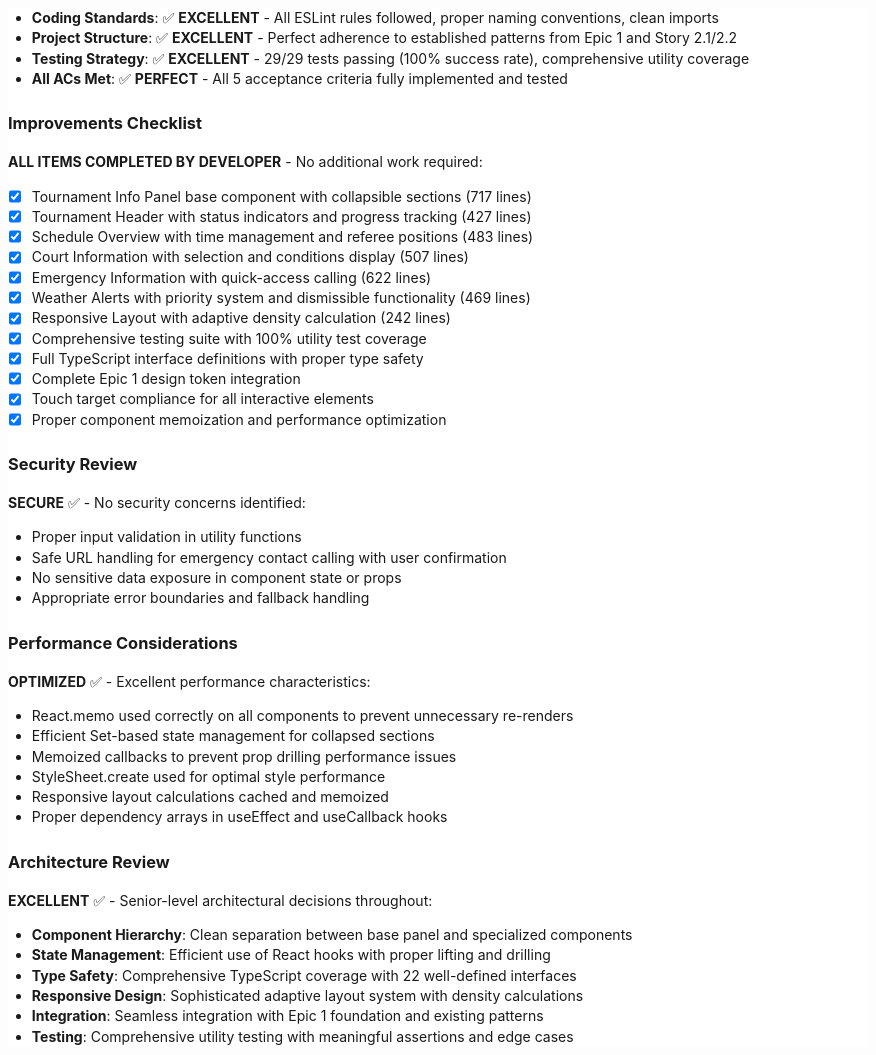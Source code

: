 - **Coding Standards**: ✅ **EXCELLENT** - All ESLint rules followed, proper naming conventions, clean imports
- **Project Structure**: ✅ **EXCELLENT** - Perfect adherence to established patterns from Epic 1 and Story 2.1/2.2
- **Testing Strategy**: ✅ **EXCELLENT** - 29/29 tests passing (100% success rate), comprehensive utility coverage
- **All ACs Met**: ✅ **PERFECT** - All 5 acceptance criteria fully implemented and tested

### Improvements Checklist

**ALL ITEMS COMPLETED BY DEVELOPER** - No additional work required:

- [x] Tournament Info Panel base component with collapsible sections (717 lines)
- [x] Tournament Header with status indicators and progress tracking (427 lines)
- [x] Schedule Overview with time management and referee positions (483 lines)
- [x] Court Information with selection and conditions display (507 lines)
- [x] Emergency Information with quick-access calling (622 lines)
- [x] Weather Alerts with priority system and dismissible functionality (469 lines)
- [x] Responsive Layout with adaptive density calculation (242 lines)
- [x] Comprehensive testing suite with 100% utility test coverage
- [x] Full TypeScript interface definitions with proper type safety
- [x] Complete Epic 1 design token integration
- [x] Touch target compliance for all interactive elements
- [x] Proper component memoization and performance optimization

### Security Review

**SECURE** ✅ - No security concerns identified:
- Proper input validation in utility functions
- Safe URL handling for emergency contact calling with user confirmation
- No sensitive data exposure in component state or props
- Appropriate error boundaries and fallback handling

### Performance Considerations

**OPTIMIZED** ✅ - Excellent performance characteristics:
- React.memo used correctly on all components to prevent unnecessary re-renders
- Efficient Set-based state management for collapsed sections
- Memoized callbacks to prevent prop drilling performance issues
- StyleSheet.create used for optimal style performance
- Responsive layout calculations cached and memoized
- Proper dependency arrays in useEffect and useCallback hooks

### Architecture Review

**EXCELLENT** ✅ - Senior-level architectural decisions throughout:
- **Component Hierarchy**: Clean separation between base panel and specialized components
- **State Management**: Efficient use of React hooks with proper lifting and drilling
- **Type Safety**: Comprehensive TypeScript coverage with 22 well-defined interfaces
- **Responsive Design**: Sophisticated adaptive layout system with density calculations
- **Integration**: Seamless integration with Epic 1 foundation and existing patterns
- **Testing**: Comprehensive utility testing with meaningful assertions and edge cases
